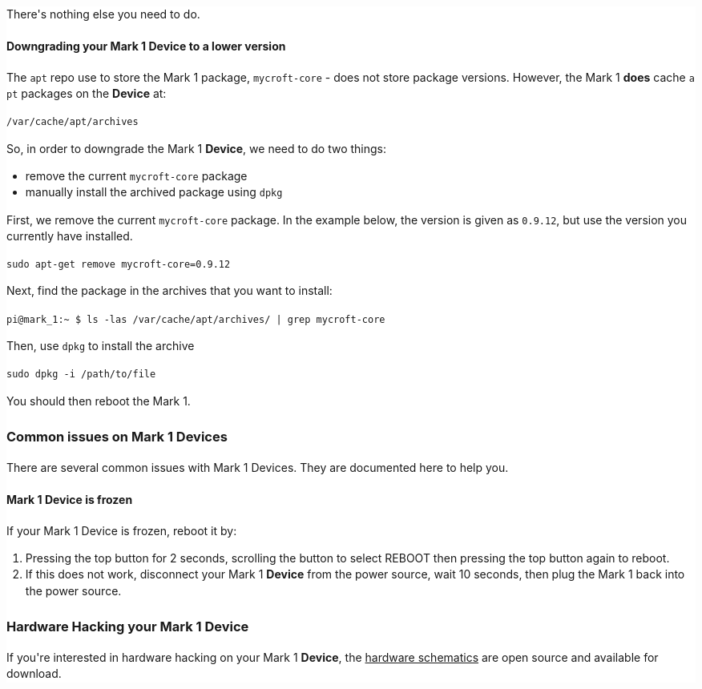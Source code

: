 There's nothing else you need to do.

#### Downgrading your Mark 1 Device to a lower version

The `apt` repo use to store the Mark 1 package, `mycroft-core` - does not store package versions. However, the Mark 1 **does** cache `apt` packages on the **Device** at: 

`/var/cache/apt/archives`

So, in order to downgrade the Mark 1 **Device**, we need to do two things: 

* remove the current `mycroft-core` package
* manually install the archived package using `dpkg`

First, we remove the current `mycroft-core` package. In the example below, the version is given as `0.9.12`, but use the version you currently have installed. 

`sudo apt-get remove mycroft-core=0.9.12`

Next, find the package in the archives that you want to install:

`pi@mark_1:~ $ ls -las /var/cache/apt/archives/ | grep mycroft-core`

Then, use `dpkg` to install the archive

`sudo dpkg -i /path/to/file`

You should then reboot the Mark 1. 

### Common issues on Mark 1 Devices

There are several common issues with Mark 1 Devices. They are documented here to help you.

#### Mark 1 Device is frozen

If your Mark 1 Device is frozen, reboot it by:

1. Pressing the top button for 2 seconds, scrolling the button to select REBOOT then pressing the top button again to reboot.
2. If this does not work, disconnect your Mark 1 **Device** from the power source, wait 10 seconds, then plug the Mark 1 back into the power source.

### Hardware Hacking your Mark 1 Device

If you're interested in hardware hacking on your Mark 1 **Device**, the [hardware schematics](https://github.com/MycroftAI/hardware-mycroft-mark-1) are open source and available for download.
